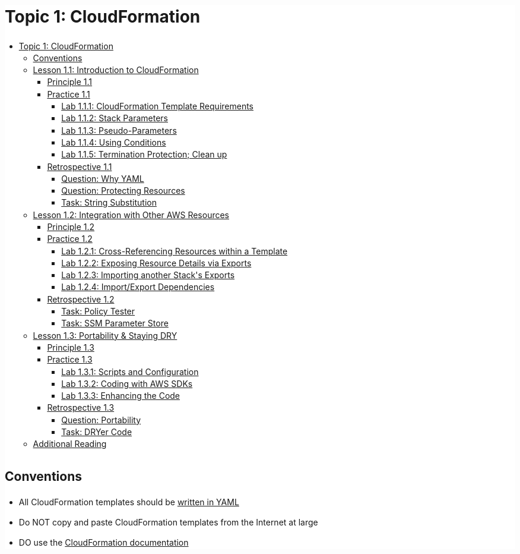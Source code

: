 # Topic 1: CloudFormation



- [Topic 1: CloudFormation](#topic-1-cloudformation)
  - [Conventions](#conventions)
  - [Lesson 1.1: Introduction to CloudFormation](#lesson-11-introduction-to-cloudformation)
    - [Principle 1.1](#principle-11)
    - [Practice 1.1](#practice-11)
      - [Lab 1.1.1: CloudFormation Template Requirements](#lab-111-cloudformation-template-requirements)
      - [Lab 1.1.2: Stack Parameters](#lab-112-stack-parameters)
      - [Lab 1.1.3: Pseudo-Parameters](#lab-113-pseudo-parameters)
      - [Lab 1.1.4: Using Conditions](#lab-114-using-conditions)
      - [Lab 1.1.5: Termination Protection; Clean up](#lab-115-termination-protection-clean-up)
    - [Retrospective 1.1](#retrospective-11)
      - [Question: Why YAML](#question-why-yaml)
      - [Question: Protecting Resources](#question-protecting-resources)
      - [Task: String Substitution](#task-string-substitution)
  - [Lesson 1.2: Integration with Other AWS Resources](#lesson-12-integration-with-other-aws-resources)
    - [Principle 1.2](#principle-12)
    - [Practice 1.2](#practice-12)
      - [Lab 1.2.1: Cross-Referencing Resources within a Template](#lab-121-cross-referencing-resources-within-a-template)
      - [Lab 1.2.2: Exposing Resource Details via Exports](#lab-122-exposing-resource-details-via-exports)
      - [Lab 1.2.3: Importing another Stack's Exports](#lab-123-importing-another-stacks-exports)
      - [Lab 1.2.4: Import/Export Dependencies](#lab-124-importexport-dependencies)
    - [Retrospective 1.2](#retrospective-12)
      - [Task: Policy Tester](#task-policy-tester)
      - [Task: SSM Parameter Store](#task-ssm-parameter-store)
  - [Lesson 1.3: Portability & Staying DRY](#lesson-13-portability--staying-dry)
    - [Principle 1.3](#principle-13)
    - [Practice 1.3](#practice-13)
      - [Lab 1.3.1: Scripts and Configuration](#lab-131-scripts-and-configuration)
      - [Lab 1.3.2: Coding with AWS SDKs](#lab-132-coding-with-aws-sdks)
      - [Lab 1.3.3: Enhancing the Code](#lab-133-enhancing-the-code)
    - [Retrospective 1.3](#retrospective-13)
      - [Question: Portability](#question-portability)
      - [Task: DRYer Code](#task-dryer-code)
  - [Additional Reading](#additional-reading)



## Conventions

- All CloudFormation templates should be
  [written in YAML](https://getopentest.org/reference/yaml-primer.html)

- Do NOT copy and paste CloudFormation templates from the Internet at large

- DO use the [CloudFormation documentation](https://docs.aws.amazon.com/AWSCloudFormation/latest/UserGuide/template-reference.html)
